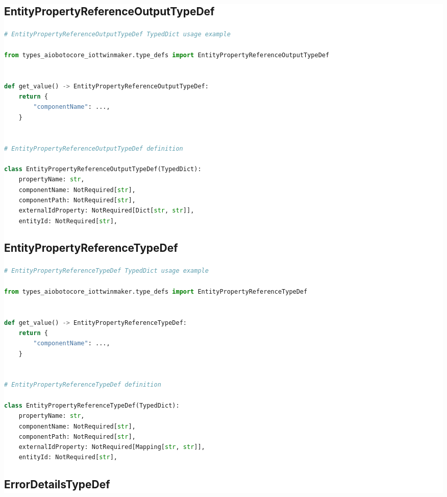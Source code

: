 
## EntityPropertyReferenceOutputTypeDef

```python
# EntityPropertyReferenceOutputTypeDef TypedDict usage example

from types_aiobotocore_iottwinmaker.type_defs import EntityPropertyReferenceOutputTypeDef


def get_value() -> EntityPropertyReferenceOutputTypeDef:
    return {
        "componentName": ...,
    }


# EntityPropertyReferenceOutputTypeDef definition

class EntityPropertyReferenceOutputTypeDef(TypedDict):
    propertyName: str,
    componentName: NotRequired[str],
    componentPath: NotRequired[str],
    externalIdProperty: NotRequired[Dict[str, str]],
    entityId: NotRequired[str],
```


## EntityPropertyReferenceTypeDef

```python
# EntityPropertyReferenceTypeDef TypedDict usage example

from types_aiobotocore_iottwinmaker.type_defs import EntityPropertyReferenceTypeDef


def get_value() -> EntityPropertyReferenceTypeDef:
    return {
        "componentName": ...,
    }


# EntityPropertyReferenceTypeDef definition

class EntityPropertyReferenceTypeDef(TypedDict):
    propertyName: str,
    componentName: NotRequired[str],
    componentPath: NotRequired[str],
    externalIdProperty: NotRequired[Mapping[str, str]],
    entityId: NotRequired[str],
```


## ErrorDetailsTypeDef
